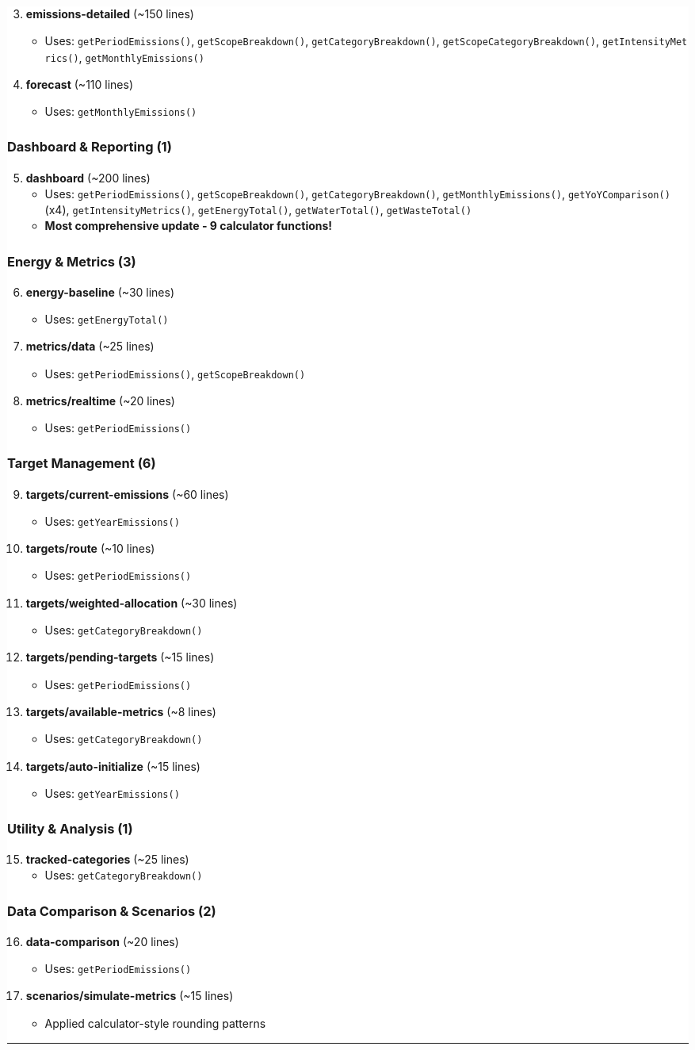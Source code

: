 3. **emissions-detailed** (~150 lines)
   - Uses: `getPeriodEmissions()`, `getScopeBreakdown()`, `getCategoryBreakdown()`, `getScopeCategoryBreakdown()`, `getIntensityMetrics()`, `getMonthlyEmissions()`

4. **forecast** (~110 lines)
   - Uses: `getMonthlyEmissions()`

### Dashboard & Reporting (1)
5. **dashboard** (~200 lines)
   - Uses: `getPeriodEmissions()`, `getScopeBreakdown()`, `getCategoryBreakdown()`, `getMonthlyEmissions()`, `getYoYComparison()` (x4), `getIntensityMetrics()`, `getEnergyTotal()`, `getWaterTotal()`, `getWasteTotal()`
   - **Most comprehensive update - 9 calculator functions!**

### Energy & Metrics (3)
6. **energy-baseline** (~30 lines)
   - Uses: `getEnergyTotal()`

7. **metrics/data** (~25 lines)
   - Uses: `getPeriodEmissions()`, `getScopeBreakdown()`

8. **metrics/realtime** (~20 lines)
   - Uses: `getPeriodEmissions()`

### Target Management (6)
9. **targets/current-emissions** (~60 lines)
   - Uses: `getYearEmissions()`

10. **targets/route** (~10 lines)
    - Uses: `getPeriodEmissions()`

11. **targets/weighted-allocation** (~30 lines)
    - Uses: `getCategoryBreakdown()`

12. **targets/pending-targets** (~15 lines)
    - Uses: `getPeriodEmissions()`

13. **targets/available-metrics** (~8 lines)
    - Uses: `getCategoryBreakdown()`

14. **targets/auto-initialize** (~15 lines)
    - Uses: `getYearEmissions()`

### Utility & Analysis (1)
15. **tracked-categories** (~25 lines)
    - Uses: `getCategoryBreakdown()`

### Data Comparison & Scenarios (2)
16. **data-comparison** (~20 lines)
    - Uses: `getPeriodEmissions()`

17. **scenarios/simulate-metrics** (~15 lines)
    - Applied calculator-style rounding patterns

---
